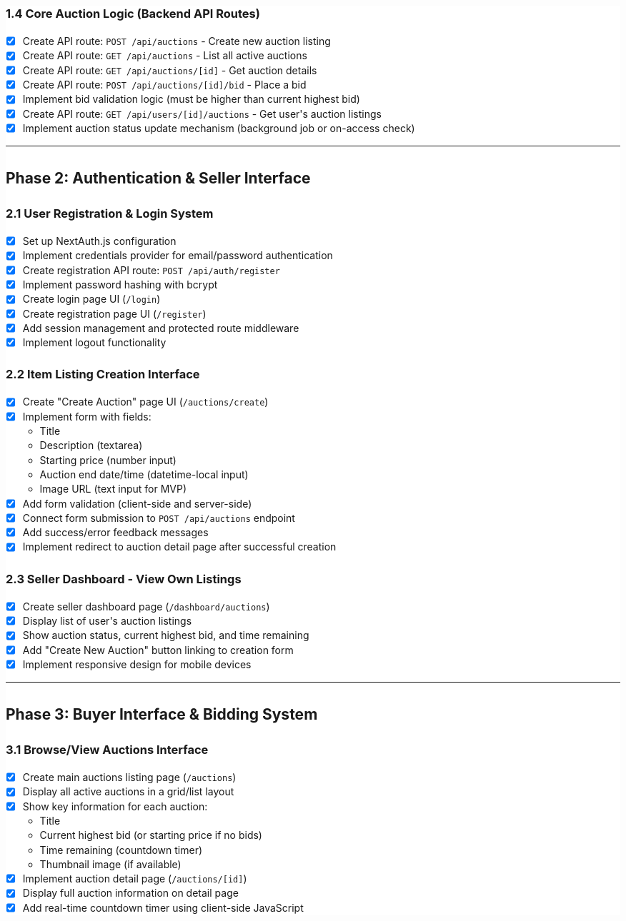 ### 1.4 Core Auction Logic (Backend API Routes)
- [x] Create API route: `POST /api/auctions` - Create new auction listing
- [x] Create API route: `GET /api/auctions` - List all active auctions
- [x] Create API route: `GET /api/auctions/[id]` - Get auction details
- [x] Create API route: `POST /api/auctions/[id]/bid` - Place a bid
- [x] Implement bid validation logic (must be higher than current highest bid)
- [x] Create API route: `GET /api/users/[id]/auctions` - Get user's auction listings
- [x] Implement auction status update mechanism (background job or on-access check)

---

## Phase 2: Authentication & Seller Interface

### 2.1 User Registration & Login System
- [x] Set up NextAuth.js configuration
- [x] Implement credentials provider for email/password authentication
- [x] Create registration API route: `POST /api/auth/register`
- [x] Implement password hashing with bcrypt
- [x] Create login page UI (`/login`)
- [x] Create registration page UI (`/register`)
- [x] Add session management and protected route middleware
- [x] Implement logout functionality

### 2.2 Item Listing Creation Interface
- [x] Create "Create Auction" page UI (`/auctions/create`)
- [x] Implement form with fields:
  - Title
  - Description (textarea)
  - Starting price (number input)
  - Auction end date/time (datetime-local input)
  - Image URL (text input for MVP)
- [x] Add form validation (client-side and server-side)
- [x] Connect form submission to `POST /api/auctions` endpoint
- [x] Add success/error feedback messages
- [x] Implement redirect to auction detail page after successful creation

### 2.3 Seller Dashboard - View Own Listings
- [x] Create seller dashboard page (`/dashboard/auctions`)
- [x] Display list of user's auction listings
- [x] Show auction status, current highest bid, and time remaining
- [x] Add "Create New Auction" button linking to creation form
- [x] Implement responsive design for mobile devices

---

## Phase 3: Buyer Interface & Bidding System

### 3.1 Browse/View Auctions Interface
- [x] Create main auctions listing page (`/auctions`)
- [x] Display all active auctions in a grid/list layout
- [x] Show key information for each auction:
  - Title
  - Current highest bid (or starting price if no bids)
  - Time remaining (countdown timer)
  - Thumbnail image (if available)
- [x] Implement auction detail page (`/auctions/[id]`)
- [x] Display full auction information on detail page
- [x] Add real-time countdown timer using client-side JavaScript
